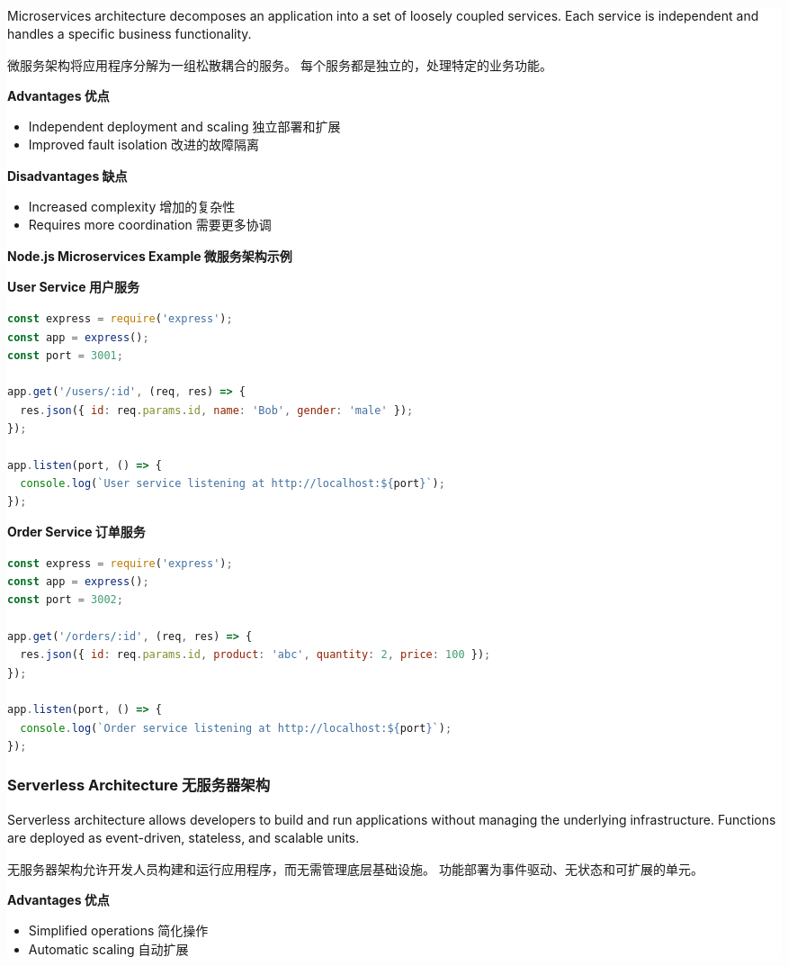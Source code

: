 Microservices architecture decomposes an application into a set of loosely coupled services. Each service is independent and handles a specific business functionality.

微服务架构将应用程序分解为一组松散耦合的服务。 每个服务都是独立的，处理特定的业务功能。

**Advantages 优点**
- Independent deployment and scaling 独立部署和扩展
- Improved fault isolation 改进的故障隔离

**Disadvantages 缺点**
- Increased complexity 增加的复杂性
- Requires more coordination 需要更多协调

**Node.js Microservices Example 微服务架构示例**

**User Service 用户服务**

```javascript
const express = require('express');
const app = express();
const port = 3001;

app.get('/users/:id', (req, res) => {
  res.json({ id: req.params.id, name: 'Bob', gender: 'male' });
});

app.listen(port, () => {
  console.log(`User service listening at http://localhost:${port}`);
});
```

**Order Service 订单服务**

```javascript
const express = require('express');
const app = express();
const port = 3002;

app.get('/orders/:id', (req, res) => {
  res.json({ id: req.params.id, product: 'abc', quantity: 2, price: 100 });
});

app.listen(port, () => {
  console.log(`Order service listening at http://localhost:${port}`);
});
```

### Serverless Architecture 无服务器架构

Serverless architecture allows developers to build and run applications without managing the underlying infrastructure. Functions are deployed as event-driven, stateless, and scalable units.

无服务器架构允许开发人员构建和运行应用程序，而无需管理底层基础设施。 功能部署为事件驱动、无状态和可扩展的单元。

**Advantages 优点**
- Simplified operations 简化操作
- Automatic scaling 自动扩展
